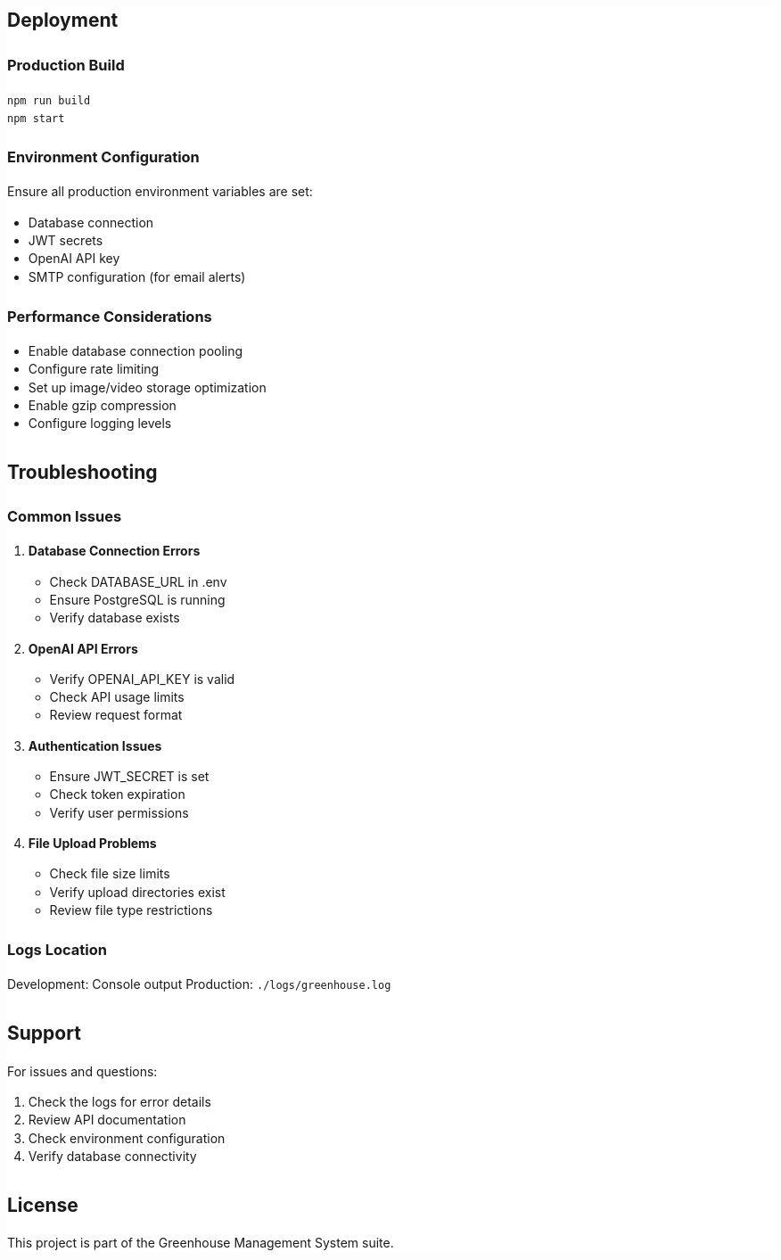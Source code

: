 ## Deployment

### Production Build
```bash
npm run build
npm start
```

### Environment Configuration
Ensure all production environment variables are set:
- Database connection
- JWT secrets
- OpenAI API key
- SMTP configuration (for email alerts)

### Performance Considerations
- Enable database connection pooling
- Configure rate limiting
- Set up image/video storage optimization
- Enable gzip compression
- Configure logging levels

## Troubleshooting

### Common Issues

1. **Database Connection Errors**
   - Check DATABASE_URL in .env
   - Ensure PostgreSQL is running
   - Verify database exists

2. **OpenAI API Errors**
   - Verify OPENAI_API_KEY is valid
   - Check API usage limits
   - Review request format

3. **Authentication Issues**
   - Ensure JWT_SECRET is set
   - Check token expiration
   - Verify user permissions

4. **File Upload Problems**
   - Check file size limits
   - Verify upload directories exist
   - Review file type restrictions

### Logs Location
Development: Console output
Production: `./logs/greenhouse.log`

## Support

For issues and questions:
1. Check the logs for error details
2. Review API documentation
3. Check environment configuration
4. Verify database connectivity

## License

This project is part of the Greenhouse Management System suite.